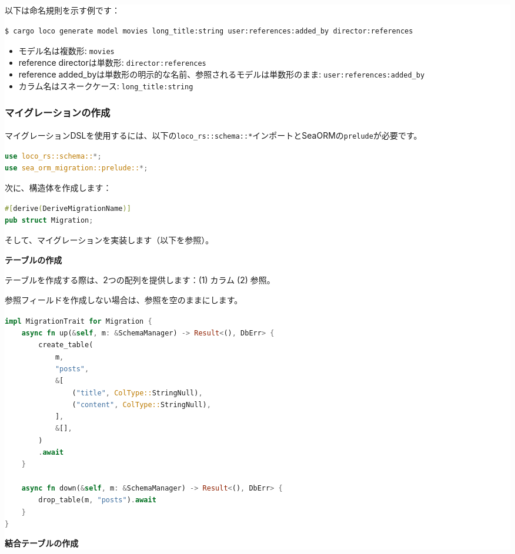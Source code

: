 以下は命名規則を示す例です：

```sh
$ cargo loco generate model movies long_title:string user:references:added_by director:references
```

- モデル名は複数形: `movies`
- reference directorは単数形: `director:references`
- reference added_byは単数形の明示的な名前、参照されるモデルは単数形のまま: `user:references:added_by`
- カラム名はスネークケース: `long_title:string`

### マイグレーションの作成

マイグレーションDSLを使用するには、以下の`loco_rs::schema::*`インポートとSeaORMの`prelude`が必要です。

```rust
use loco_rs::schema::*;
use sea_orm_migration::prelude::*;
```

次に、構造体を作成します：

```rust
#[derive(DeriveMigrationName)]
pub struct Migration;
```

そして、マイグレーションを実装します（以下を参照）。

**テーブルの作成**

テーブルを作成する際は、2つの配列を提供します：(1) カラム (2) 参照。

参照フィールドを作成しない場合は、参照を空のままにします。

```rust
impl MigrationTrait for Migration {
    async fn up(&self, m: &SchemaManager) -> Result<(), DbErr> {
        create_table(
            m,
            "posts",
            &[
                ("title", ColType::StringNull),
                ("content", ColType::StringNull),
            ],
            &[],
        )
        .await
    }

    async fn down(&self, m: &SchemaManager) -> Result<(), DbErr> {
        drop_table(m, "posts").await
    }
}
```

**結合テーブルの作成**
